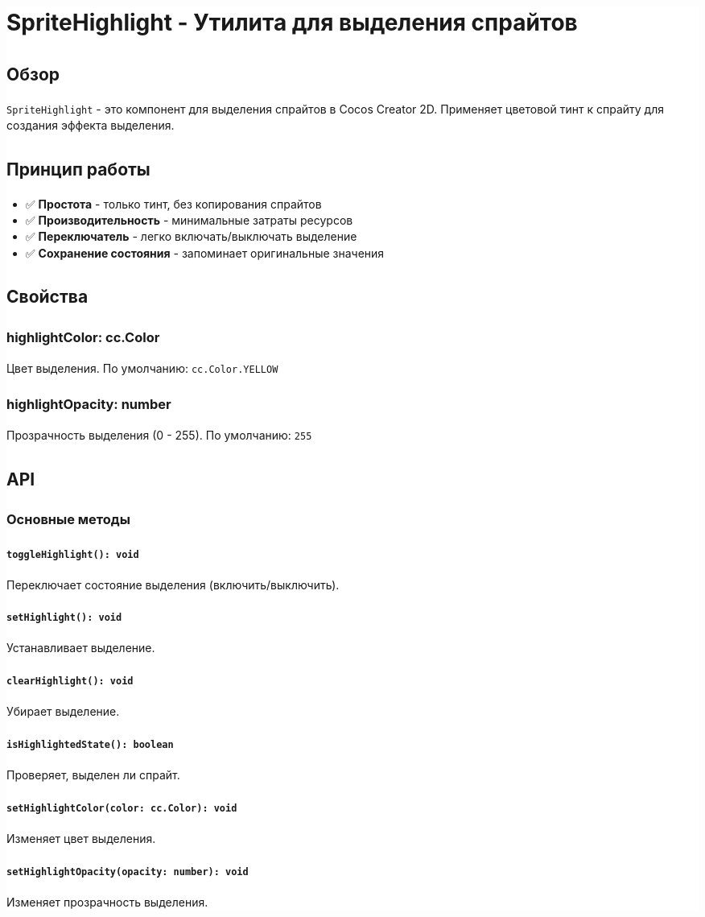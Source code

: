 # SpriteHighlight - Утилита для выделения спрайтов

## Обзор

`SpriteHighlight` - это компонент для выделения спрайтов в Cocos Creator 2D. Применяет цветовой тинт к спрайту для создания эффекта выделения.

## Принцип работы

- ✅ **Простота** - только тинт, без копирования спрайтов
- ✅ **Производительность** - минимальные затраты ресурсов
- ✅ **Переключатель** - легко включать/выключать выделение
- ✅ **Сохранение состояния** - запоминает оригинальные значения

## Свойства

### highlightColor: cc.Color

Цвет выделения. По умолчанию: `cc.Color.YELLOW`

### highlightOpacity: number

Прозрачность выделения (0 - 255). По умолчанию: `255`

## API

### Основные методы

#### `toggleHighlight(): void`

Переключает состояние выделения (включить/выключить).

#### `setHighlight(): void`

Устанавливает выделение.

#### `clearHighlight(): void`

Убирает выделение.

#### `isHighlightedState(): boolean`

Проверяет, выделен ли спрайт.

#### `setHighlightColor(color: cc.Color): void`

Изменяет цвет выделения.

#### `setHighlightOpacity(opacity: number): void`

Изменяет прозрачность выделения.
